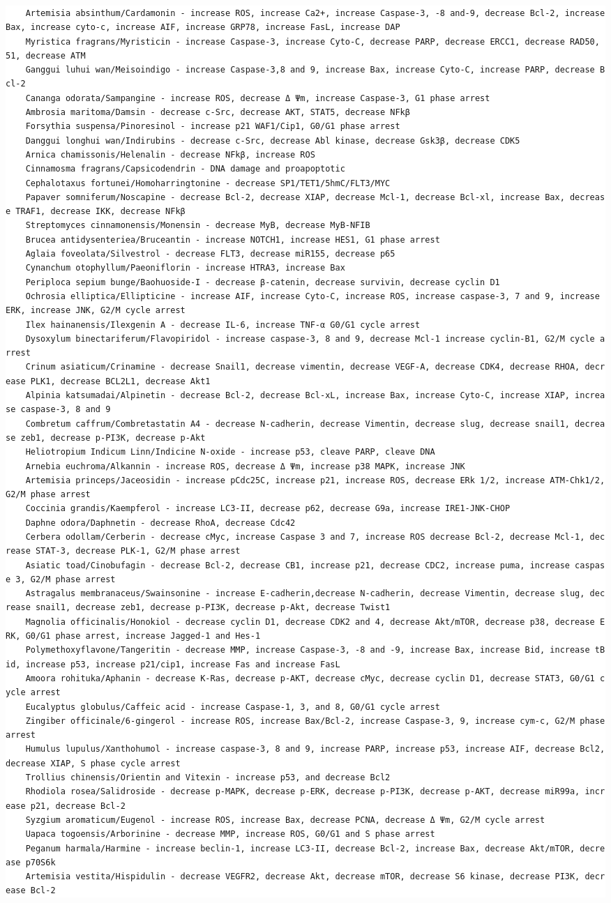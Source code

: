 		Artemisia absinthum/Cardamonin - increase ROS, increase Ca2+, increase Caspase-3, -8 and-9, decrease Bcl-2, increase Bax, increase cyto-c, increase AIF, increase GRP78, increase FasL, increase DAP
		Myristica fragrans/Myristicin - increase Caspase-3, increase Cyto-C, decrease PARP, decrease ERCC1, decrease RAD50, 51, decrease ATM
		Ganggui luhui wan/Meisoindigo - increase Caspase-3,8 and 9, increase Bax, increase Cyto-C, increase PARP, decrease Bcl-2
		Cananga odorata/Sampangine - increase ROS, decrease Δ Ψm, increase Caspase-3, G1 phase arrest
		Ambrosia maritoma/Damsin - decrease c-Src, decrease AKT, STAT5, decrease NFkβ
		Forsythia suspensa/Pinoresinol - increase p21 WAF1/Cip1, G0/G1 phase arrest
		Danggui longhui wan/Indirubins - decrease c-Src, decrease Abl kinase, decrease Gsk3β, decrease CDK5
		Arnica chamissonis/Helenalin - decrease NFkβ, increase ROS
		Cinnamosma fragrans/Capsicodendrin - DNA damage and proapoptotic
		Cephalotaxus fortunei/Homoharringtonine - decrease SP1/TET1/5hmC/FLT3/MYC
		Papaver somniferum/Noscapine - decrease Bcl-2, decrease XIAP, decrease Mcl-1, decrease Bcl-xl, increase Bax, decrease TRAF1, decrease IKK, decrease NFkβ
		Streptomyces cinnamonensis/Monensin - decrease MyB, decrease MyB-NFIB
		Brucea antidysenteriea/Bruceantin - increase NOTCH1, increase HES1, G1 phase arrest
		Aglaia foveolata/Silvestrol - decrease FLT3, decrease miR155, decrease p65
		Cynanchum otophyllum/Paeoniflorin - increase HTRA3, increase Bax
		Periploca sepium bunge/Baohuoside-I - decrease β-catenin, decrease survivin, decrease cyclin D1
		Ochrosia elliptica/Ellipticine - increase AIF, increase Cyto-C, increase ROS, increase caspase-3, 7 and 9, increase ERK, increase JNK, G2/M cycle arrest
		Ilex hainanensis/Ilexgenin A - decrease IL-6, increase TNF-α G0/G1 cycle arrest
		Dysoxylum binectariferum/Flavopiridol - increase caspase-3, 8 and 9, decrease Mcl-1 increase cyclin-B1, G2/M cycle arrest
		Crinum asiaticum/Crinamine - decrease Snail1, decrease vimentin, decrease VEGF-A, decrease CDK4, decrease RHOA, decrease PLK1, decrease BCL2L1, decrease Akt1
		Alpinia katsumadai/Alpinetin - decrease Bcl-2, decrease Bcl-xL, increase Bax, increase Cyto-C, increase XIAP, increase caspase-3, 8 and 9
		Combretum caffrum/Combretastatin A4 - decrease N-cadherin, decrease Vimentin, decrease slug, decrease snail1, decrease zeb1, decrease p-PI3K, decrease p-Akt
		Heliotropium Indicum Linn/Indicine N-oxide - increase p53, cleave PARP, cleave DNA
		Arnebia euchroma/Alkannin - increase ROS, decrease Δ Ψm, increase p38 MAPK, increase JNK
		Artemisia princeps/Jaceosidin - increase pCdc25C, increase p21, increase ROS, decrease ERk 1/2, increase ATM-Chk1/2, G2/M phase arrest
		Coccinia grandis/Kaempferol - increase LC3-II, decrease p62, decrease G9a, increase IRE1-JNK-CHOP
		Daphne odora/Daphnetin - decrease RhoA, decrease Cdc42
		Cerbera odollam/Cerberin - decrease cMyc, increase Caspase 3 and 7, increase ROS decrease Bcl-2, decrease Mcl-1, decrease STAT-3, decrease PLK-1, G2/M phase arrest
		Asiatic toad/Cinobufagin - decrease Bcl-2, decrease CB1, increase p21, decrease CDC2, increase puma, increase caspase 3, G2/M phase arrest
		Astragalus membranaceus/Swainsonine - increase E-cadherin,decrease N-cadherin, decrease Vimentin, decrease slug, decrease snail1, decrease zeb1, decrease p-PI3K, decrease p-Akt, decrease Twist1
		Magnolia officinalis/Honokiol - decrease cyclin D1, decrease CDK2 and 4, decrease Akt/mTOR, decrease p38, decrease ERK, G0/G1 phase arrest, increase Jagged-1 and Hes-1
		Polymethoxyflavone/Tangeritin - decrease MMP, increase Caspase-3, -8 and -9, increase Bax, increase Bid, increase tBid, increase p53, increase p21/cip1, increase Fas and increase FasL
		Amoora rohituka/Aphanin - decrease K-Ras, decrease p-AKT, decrease cMyc, decrease cyclin D1, decrease STAT3, G0/G1 cycle arrest
		Eucalyptus globulus/Caffeic acid - increase Caspase-1, 3, and 8, G0/G1 cycle arrest
		Zingiber officinale/6-gingerol - increase ROS, increase Bax/Bcl-2, increase Caspase-3, 9, increase cym-c, G2/M phase arrest
		Humulus lupulus/Xanthohumol - increase caspase-3, 8 and 9, increase PARP, increase p53, increase AIF, decrease Bcl2, decrease XIAP, S phase cycle arrest
		Trollius chinensis/Orientin and Vitexin - increase p53, and decrease Bcl2
		Rhodiola rosea/Salidroside - decrease p-MAPK, decrease p-ERK, decrease p-PI3K, decrease p-AKT, decrease miR99a, increase p21, decrease Bcl-2
		Syzgium aromaticum/Eugenol - increase ROS, increase Bax, decrease PCNA, decrease Δ Ψm, G2/M cycle arrest
		Uapaca togoensis/Arborinine - decrease MMP, increase ROS, G0/G1 and S phase arrest
		Peganum harmala/Harmine - increase beclin-1, increase LC3-II, decrease Bcl-2, increase Bax, decrease Akt/mTOR, decrease p70S6k
		Artemisia vestita/Hispidulin - decrease VEGFR2, decrease Akt, decrease mTOR, decrease S6 kinase, decrease PI3K, decrease Bcl-2